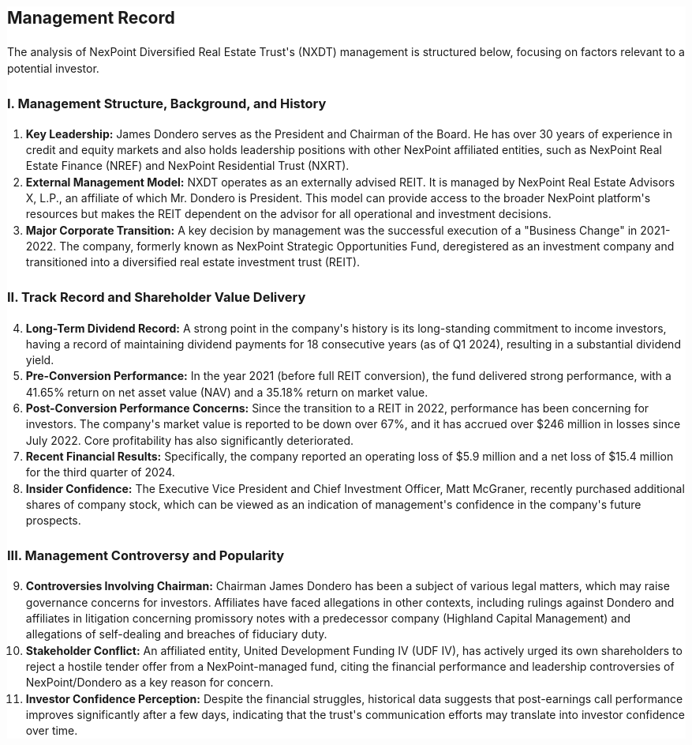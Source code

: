 
## Management Record

The analysis of NexPoint Diversified Real Estate Trust's (NXDT) management is structured below, focusing on factors relevant to a potential investor.

### **I. Management Structure, Background, and History**

1.  **Key Leadership:** James Dondero serves as the President and Chairman of the Board. He has over 30 years of experience in credit and equity markets and also holds leadership positions with other NexPoint affiliated entities, such as NexPoint Real Estate Finance (NREF) and NexPoint Residential Trust (NXRT).
2.  **External Management Model:** NXDT operates as an externally advised REIT. It is managed by NexPoint Real Estate Advisors X, L.P., an affiliate of which Mr. Dondero is President. This model can provide access to the broader NexPoint platform's resources but makes the REIT dependent on the advisor for all operational and investment decisions.
3.  **Major Corporate Transition:** A key decision by management was the successful execution of a "Business Change" in 2021-2022. The company, formerly known as NexPoint Strategic Opportunities Fund, deregistered as an investment company and transitioned into a diversified real estate investment trust (REIT).

### **II. Track Record and Shareholder Value Delivery**

4.  **Long-Term Dividend Record:** A strong point in the company's history is its long-standing commitment to income investors, having a record of maintaining dividend payments for 18 consecutive years (as of Q1 2024), resulting in a substantial dividend yield.
5.  **Pre-Conversion Performance:** In the year 2021 (before full REIT conversion), the fund delivered strong performance, with a 41.65% return on net asset value (NAV) and a 35.18% return on market value.
6.  **Post-Conversion Performance Concerns:** Since the transition to a REIT in 2022, performance has been concerning for investors. The company's market value is reported to be down over 67%, and it has accrued over \$246 million in losses since July 2022. Core profitability has also significantly deteriorated.
7.  **Recent Financial Results:** Specifically, the company reported an operating loss of \$5.9 million and a net loss of \$15.4 million for the third quarter of 2024.
8.  **Insider Confidence:** The Executive Vice President and Chief Investment Officer, Matt McGraner, recently purchased additional shares of company stock, which can be viewed as an indication of management's confidence in the company's future prospects.

### **III. Management Controversy and Popularity**

9.  **Controversies Involving Chairman:** Chairman James Dondero has been a subject of various legal matters, which may raise governance concerns for investors. Affiliates have faced allegations in other contexts, including rulings against Dondero and affiliates in litigation concerning promissory notes with a predecessor company (Highland Capital Management) and allegations of self-dealing and breaches of fiduciary duty.
10. **Stakeholder Conflict:** An affiliated entity, United Development Funding IV (UDF IV), has actively urged its own shareholders to reject a hostile tender offer from a NexPoint-managed fund, citing the financial performance and leadership controversies of NexPoint/Dondero as a key reason for concern.
11. **Investor Confidence Perception:** Despite the financial struggles, historical data suggests that post-earnings call performance improves significantly after a few days, indicating that the trust's communication efforts may translate into investor confidence over time.
